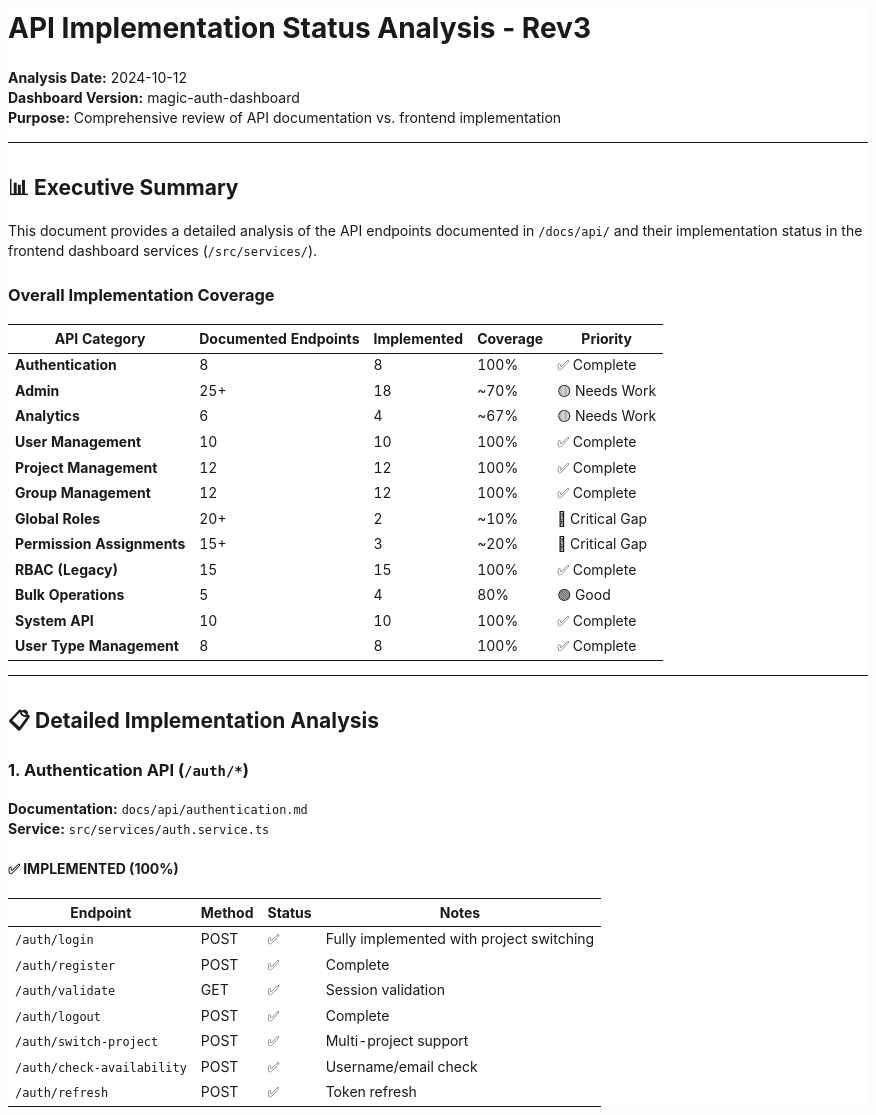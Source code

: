 # API Implementation Status Analysis - Rev3

**Analysis Date:** 2024-10-12  
**Dashboard Version:** magic-auth-dashboard  
**Purpose:** Comprehensive review of API documentation vs. frontend implementation

---

## 📊 Executive Summary

This document provides a detailed analysis of the API endpoints documented in `/docs/api/` and their implementation status in the frontend dashboard services (`/src/services/`).

### Overall Implementation Coverage

| API Category | Documented Endpoints | Implemented | Coverage | Priority |
|-------------|---------------------|-------------|----------|----------|
| **Authentication** | 8 | 8 | 100% | ✅ Complete |
| **Admin** | 25+ | 18 | ~70% | 🟡 Needs Work |
| **Analytics** | 6 | 4 | ~67% | 🟡 Needs Work |
| **User Management** | 10 | 10 | 100% | ✅ Complete |
| **Project Management** | 12 | 12 | 100% | ✅ Complete |
| **Group Management** | 12 | 12 | 100% | ✅ Complete |
| **Global Roles** | 20+ | 2 | ~10% | 🔴 Critical Gap |
| **Permission Assignments** | 15+ | 3 | ~20% | 🔴 Critical Gap |
| **RBAC (Legacy)** | 15 | 15 | 100% | ✅ Complete |
| **Bulk Operations** | 5 | 4 | 80% | 🟢 Good |
| **System API** | 10 | 10 | 100% | ✅ Complete |
| **User Type Management** | 8 | 8 | 100% | ✅ Complete |

---

## 📋 Detailed Implementation Analysis

### 1. Authentication API (`/auth/*`)

**Documentation:** `docs/api/authentication.md`  
**Service:** `src/services/auth.service.ts`

#### ✅ IMPLEMENTED (100%)

| Endpoint | Method | Status | Notes |
|----------|--------|--------|-------|
| `/auth/login` | POST | ✅ | Fully implemented with project switching |
| `/auth/register` | POST | ✅ | Complete |
| `/auth/validate` | GET | ✅ | Session validation |
| `/auth/logout` | POST | ✅ | Complete |
| `/auth/switch-project` | POST | ✅ | Multi-project support |
| `/auth/check-availability` | POST | ✅ | Username/email check |
| `/auth/refresh` | POST | ✅ | Token refresh |